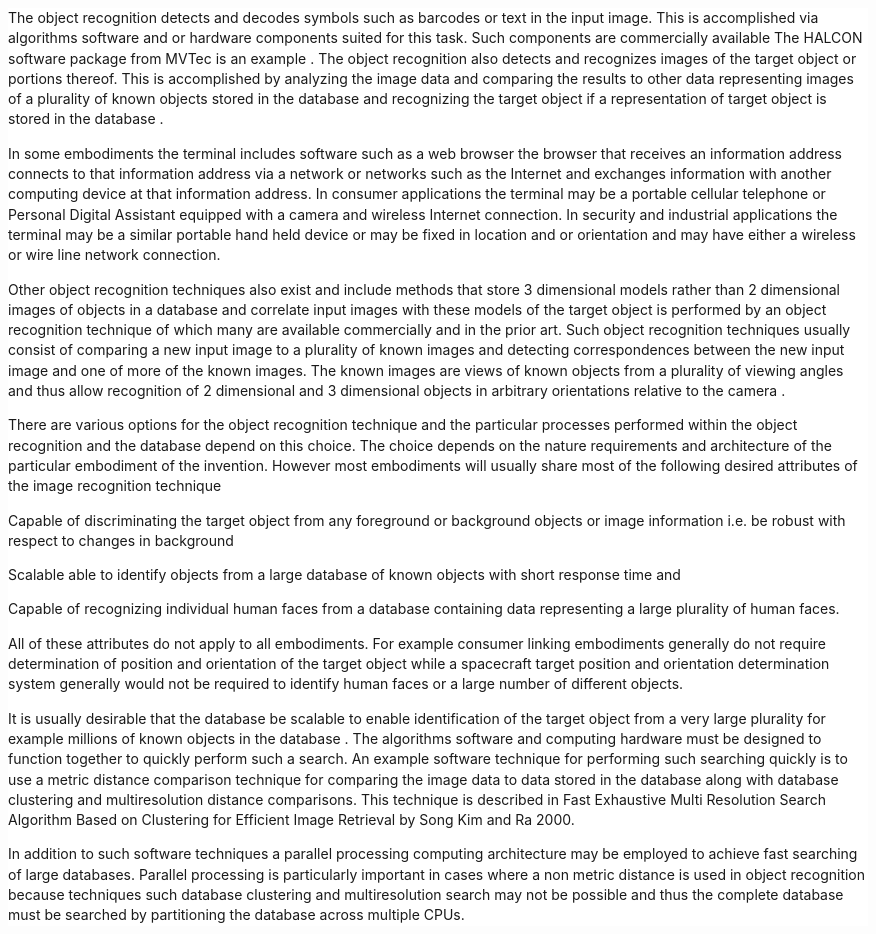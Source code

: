 The object recognition detects and decodes symbols such as barcodes or text in the input image. This is accomplished via algorithms software and or hardware components suited for this task. Such components are commercially available The HALCON software package from MVTec is an example . The object recognition also detects and recognizes images of the target object or portions thereof. This is accomplished by analyzing the image data and comparing the results to other data representing images of a plurality of known objects stored in the database and recognizing the target object if a representation of target object is stored in the database .

In some embodiments the terminal includes software such as a web browser the browser that receives an information address connects to that information address via a network or networks such as the Internet and exchanges information with another computing device at that information address. In consumer applications the terminal may be a portable cellular telephone or Personal Digital Assistant equipped with a camera and wireless Internet connection. In security and industrial applications the terminal may be a similar portable hand held device or may be fixed in location and or orientation and may have either a wireless or wire line network connection.

Other object recognition techniques also exist and include methods that store 3 dimensional models rather than 2 dimensional images of objects in a database and correlate input images with these models of the target object is performed by an object recognition technique of which many are available commercially and in the prior art. Such object recognition techniques usually consist of comparing a new input image to a plurality of known images and detecting correspondences between the new input image and one of more of the known images. The known images are views of known objects from a plurality of viewing angles and thus allow recognition of 2 dimensional and 3 dimensional objects in arbitrary orientations relative to the camera .

There are various options for the object recognition technique and the particular processes performed within the object recognition and the database depend on this choice. The choice depends on the nature requirements and architecture of the particular embodiment of the invention. However most embodiments will usually share most of the following desired attributes of the image recognition technique 

Capable of discriminating the target object from any foreground or background objects or image information i.e. be robust with respect to changes in background 

Scalable able to identify objects from a large database of known objects with short response time and

Capable of recognizing individual human faces from a database containing data representing a large plurality of human faces.

All of these attributes do not apply to all embodiments. For example consumer linking embodiments generally do not require determination of position and orientation of the target object while a spacecraft target position and orientation determination system generally would not be required to identify human faces or a large number of different objects.

It is usually desirable that the database be scalable to enable identification of the target object from a very large plurality for example millions of known objects in the database . The algorithms software and computing hardware must be designed to function together to quickly perform such a search. An example software technique for performing such searching quickly is to use a metric distance comparison technique for comparing the image data to data stored in the database along with database clustering and multiresolution distance comparisons. This technique is described in Fast Exhaustive Multi Resolution Search Algorithm Based on Clustering for Efficient Image Retrieval by Song Kim and Ra 2000.

In addition to such software techniques a parallel processing computing architecture may be employed to achieve fast searching of large databases. Parallel processing is particularly important in cases where a non metric distance is used in object recognition because techniques such database clustering and multiresolution search may not be possible and thus the complete database must be searched by partitioning the database across multiple CPUs.
